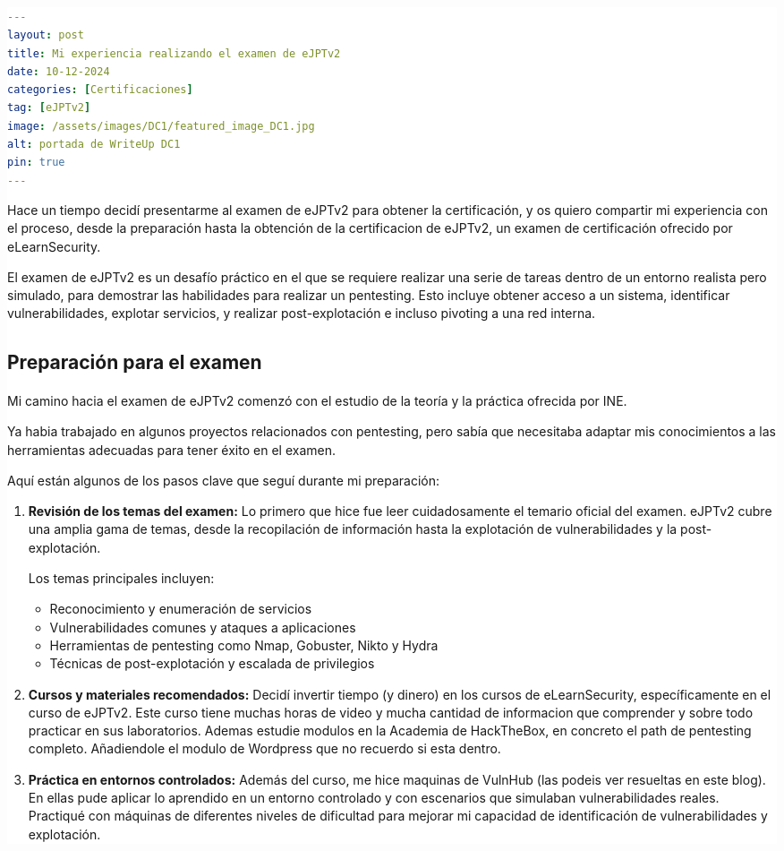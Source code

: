 ```yaml
---
layout: post
title: Mi experiencia realizando el examen de eJPTv2
date: 10-12-2024
categories: [Certificaciones]
tag: [eJPTv2]
image: /assets/images/DC1/featured_image_DC1.jpg
alt: portada de WriteUp DC1
pin: true
---
```


Hace un tiempo decidí presentarme al examen de eJPTv2 para obtener la certificación, y os quiero compartir mi experiencia con el proceso, desde la preparación hasta la obtención de la certificacion de eJPTv2, un examen de certificación ofrecido por eLearnSecurity. 

El examen de eJPTv2 es un desafío práctico en el que se requiere realizar una serie de tareas dentro de un entorno realista pero simulado, para demostrar las habilidades para realizar un pentesting. Esto incluye obtener acceso a un sistema, identificar vulnerabilidades, explotar servicios, y realizar post-explotación e incluso pivoting a una red interna.

## Preparación para el examen

Mi camino hacia el examen de eJPTv2 comenzó con el estudio de la teoría y la práctica ofrecida por INE.

Ya habia trabajado en algunos proyectos relacionados con pentesting, pero sabía que necesitaba adaptar mis conocimientos a las herramientas adecuadas para tener éxito en el examen. 

Aquí están algunos de los pasos clave que seguí durante mi preparación:

1. **Revisión de los temas del examen:**
   Lo primero que hice fue leer cuidadosamente el temario oficial del examen. eJPTv2 cubre una amplia gama de temas, desde la recopilación de información hasta la explotación de vulnerabilidades y la post-explotación. 
   
   Los temas principales incluyen:
   - Reconocimiento y enumeración de servicios
   - Vulnerabilidades comunes y ataques a aplicaciones
   - Herramientas de pentesting como Nmap, Gobuster, Nikto y Hydra
   - Técnicas de post-explotación y escalada de privilegios

2. **Cursos y materiales recomendados:**
   Decidí invertir tiempo (y dinero) en los cursos de eLearnSecurity, específicamente en el curso de eJPTv2. Este curso tiene muchas horas de video y mucha cantidad de informacion que comprender y sobre todo practicar en sus laboratorios. Ademas estudie modulos en la Academia de HackTheBox, en concreto el path de pentesting completo. Añadiendole el modulo de Wordpress que no recuerdo si esta dentro.

3. **Práctica en entornos controlados:**
   Además del curso, me hice maquinas de VulnHub (las podeis ver resueltas en este blog). En ellas pude aplicar lo aprendido en un entorno controlado y con escenarios que simulaban vulnerabilidades reales. Practiqué con máquinas de diferentes niveles de dificultad para mejorar mi capacidad de identificación de vulnerabilidades y explotación.
